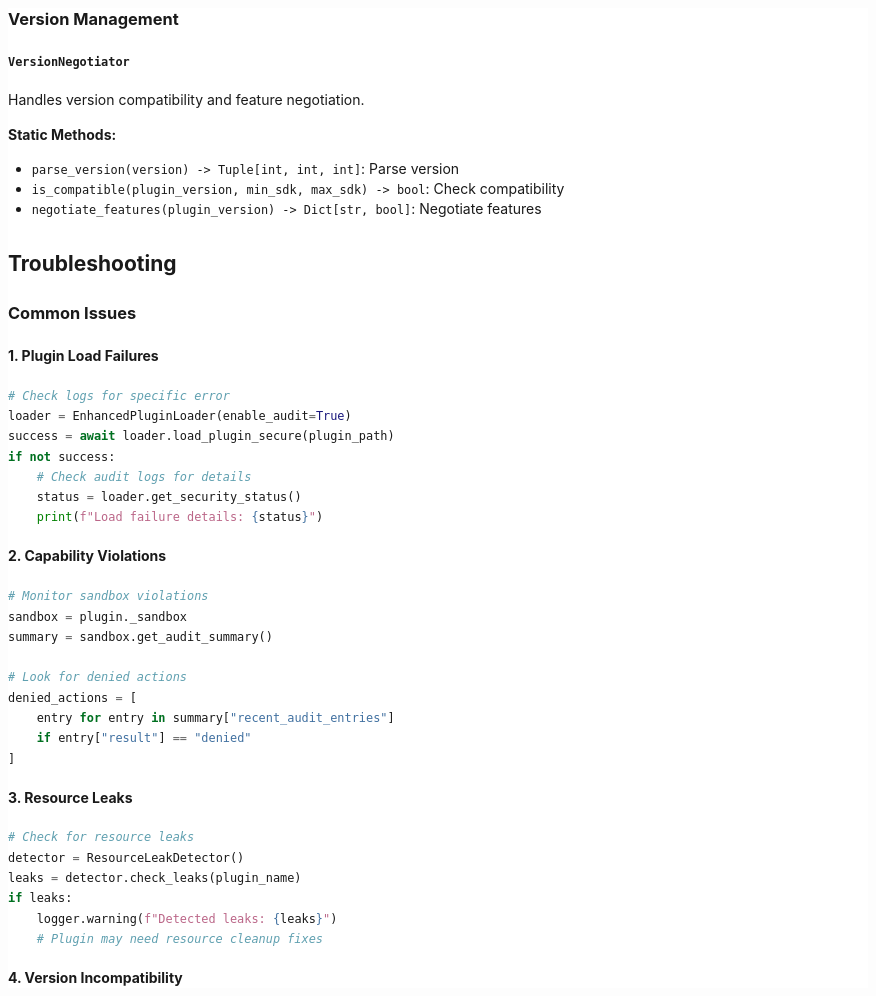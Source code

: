 ### Version Management

#### `VersionNegotiator`
Handles version compatibility and feature negotiation.

**Static Methods:**
- `parse_version(version) -> Tuple[int, int, int]`: Parse version
- `is_compatible(plugin_version, min_sdk, max_sdk) -> bool`: Check compatibility
- `negotiate_features(plugin_version) -> Dict[str, bool]`: Negotiate features

## Troubleshooting

### Common Issues

#### 1. Plugin Load Failures

```python
# Check logs for specific error
loader = EnhancedPluginLoader(enable_audit=True)
success = await loader.load_plugin_secure(plugin_path)
if not success:
    # Check audit logs for details
    status = loader.get_security_status()
    print(f"Load failure details: {status}")
```

#### 2. Capability Violations

```python
# Monitor sandbox violations
sandbox = plugin._sandbox
summary = sandbox.get_audit_summary()

# Look for denied actions
denied_actions = [
    entry for entry in summary["recent_audit_entries"]
    if entry["result"] == "denied"
]
```

#### 3. Resource Leaks

```python
# Check for resource leaks
detector = ResourceLeakDetector()
leaks = detector.check_leaks(plugin_name)
if leaks:
    logger.warning(f"Detected leaks: {leaks}")
    # Plugin may need resource cleanup fixes
```

#### 4. Version Incompatibility
